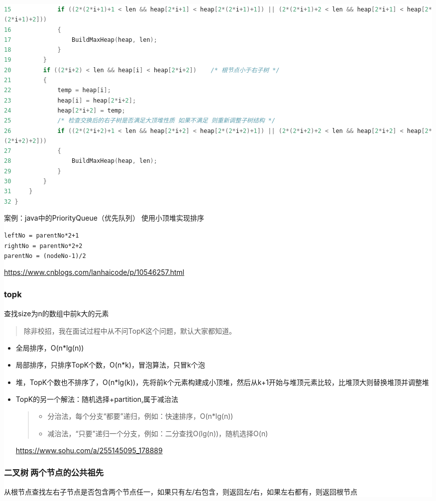 ```c++
15             if ((2*(2*i+1)+1 < len && heap[2*i+1] < heap[2*(2*i+1)+1]) || (2*(2*i+1)+2 < len && heap[2*i+1] < heap[2*(2*i+1)+2]))
16             {
17                 BuildMaxHeap(heap, len);
18             }
19         }
20         if ((2*i+2) < len && heap[i] < heap[2*i+2])    /* 根节点小于右子树 */
21         {
22             temp = heap[i];
23             heap[i] = heap[2*i+2];
24             heap[2*i+2] = temp;
25             /* 检查交换后的右子树是否满足大顶堆性质 如果不满足 则重新调整子树结构 */
26             if ((2*(2*i+2)+1 < len && heap[2*i+2] < heap[2*(2*i+2)+1]) || (2*(2*i+2)+2 < len && heap[2*i+2] < heap[2*(2*i+2)+2]))
27             {
28                 BuildMaxHeap(heap, len);
29             }
30         }
31     }
32 }
```

案例：java中的PriorityQueue（优先队列） 使用小顶堆实现排序

```
leftNo = parentNo*2+1
rightNo = parentNo*2+2
parentNo = (nodeNo-1)/2
```

https://www.cnblogs.com/lanhaicode/p/10546257.html

### topk

查找size为n的数组中前k大的元素

> 除非校招，我在面试过程中从不问TopK这个问题，默认大家都知道。

- 全局排序，O(n*lg(n))

- 局部排序，只排序TopK个数，O(n*k)，冒泡算法，只冒k个泡

- 堆，TopK个数也不排序了，O(n*lg(k))，先将前k个元素构建成小顶堆，然后从k+1开始与堆顶元素比较，比堆顶大则替换堆顶并调整堆

- TopK的另一个解法：随机选择+partition,属于减治法

  > - 分治法，每个分支“都要”递归，例如：快速排序，O(n*lg(n))
  >
  > - 减治法，“只要”递归一个分支，例如：二分查找O(lg(n))，随机选择O(n)
  
  https://www.sohu.com/a/255145095_178889

### 二叉树 两个节点的公共祖先

从根节点查找左右子节点是否包含两个节点任一，如果只有左/右包含，则返回左/右，如果左右都有，则返回根节点
